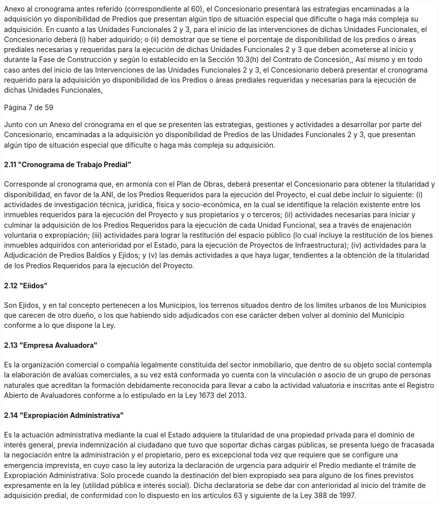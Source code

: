 Anexo al cronograma antes referido (correspondiente al 60), el Concesionario presentará las estrategias encaminadas a la adquisición yo disponibilidad de Predios que presentan algún tipo de situación especial que dificulte o haga más compleja su adquisición.
En cuanto a las Unidades Funcionales 2 y 3, para el inicio de las intervenciones de dichas Unidades Funcionales, el Concesionario deberá (i) haber adquirido; o (ii) demostrar que se tiene el porcentaje de disponibilidad de los predios o áreas prediales necesarias y requeridas para la ejecución de dichas Unidades Funcionales 2 y 3 que deben acometerse al inicio y durante la Fase de Construcción y según lo establecido en la Sección 10.3(h) del Contrato de Concesión,,
Así mismo y en todo caso antes del inicio de las Intervenciones de las Unidades Funcionales 2 y 3, el Concesionario deberá presentar el cronograma requerido para la adquisición yo disponibilidad de los Predios o áreas prediales requeridas y necesarias para la ejecución de dichas Unidades Funcionales,

Página 7 de 59

Junto con un Anexo del cronograma en el que se presenten las estrategias, gestiones y actividades a desarrollar por parte del Concesionario, encaminadas a la adquisición yo disponibilidad de Predios de las Unidades Funcionales 2 y 3, que presentan algún tipo de situación especial que dificulte o haga más compleja su adquisición.

#### 2.11 "Cronograma de Trabajo Predial"
Corresponde al cronograma que, en armonía con el Plan de Obras, deberá presentar el Concesionario para obtener la titularidad y disponibilidad, en favor de la ANI, de los Predios Requeridos para la ejecución del Proyecto, el cual debe incluir lo siguiente: (i) actividades de investigación técnica, jurídica, fisica y socio-económica, en la cual se identifique la relación existente entre los inmuebles requeridos para la ejecución del Proyecto y sus propietarios y o terceros; (ii) actividades necesarias para iniciar y culminar la adquisición de los Predios Requeridos para la ejecución de cada Unidad Funcional, sea a través de enajenación voluntaria o expropiación; (iii) actividades para lograr la restitución del espacio público (lo cual incluye la restitución de los bienes inmuebles adquiridos con anterioridad por el Estado, para la ejecución de Proyectos de Infraestructura); (iv) actividades para la Adjudicación de Predios Baldíos y Ejidos; y (v) las demás actividades a que haya lugar, tendientes a la obtención de la titularidad de los Predios Requeridos para la ejecución del Proyecto.

#### 2.12 "Eiidos"
Son Ejidos, y en tal concepto pertenecen a los Municipios, los terrenos situados dentro de los límites urbanos de los Municipios que carecen de otro dueño, o los que habiendo sido adjudicados con ese carácter deben volver al dominio del Municipio conforme a lo que dispone la Ley.

#### 2.13 "Empresa Avaluadora"
Es la organización comercial o compañía legalmente constituida del sector inmobiliario, que dentro de su objeto social contempla la elaboración de avalúas comerciales, a su vez está conformada yo cuenta con la vinculación o asocio de un grupo de personas naturales que acreditan la formación debidamente reconocida para llevar a cabo la actividad valuatoria e inscritas ante el Registro Abierto de Avaluadores conforme a lo estipulado en la Ley 1673 del 2013.
#### 2.14 "Expropiación Administrativa"
Es la actuación administrativa mediante la cual el Estado adquiere la titularidad de una propiedad privada para el dominio de interés general, previa indemnización al ciudadano que tuvo que soportar dichas cargas públicas, se presenta luego de fracasada la negociación entre la administración y el propietario, pero es excepcional toda vez que requiere que se configure una emergencia imprevista, en cuyo caso la ley autoriza la declaración de urgencia para adquirir el Predio mediante el trámite de Expropiación Administrativa.
Solo procede cuando la destinación del bien expropiado sea para alguno de los fines previstos expresamente en la ley (utilidad pública e interés social). Dicha declaratoria se debe dar con anterioridad al inicio del trámite de adquisición predial, de conformidad con lo dispuesto en los artículos 63 y siguiente de la Ley 388 de 1997.

